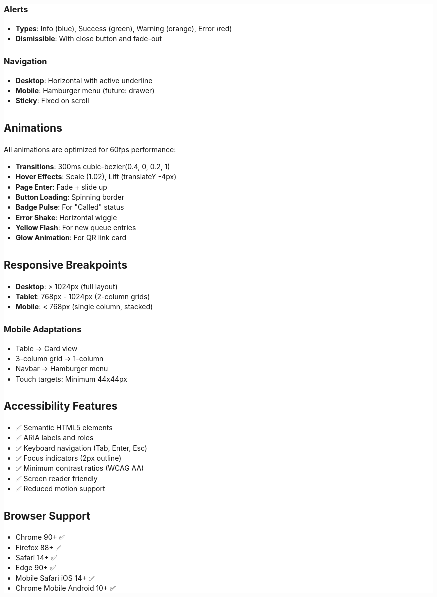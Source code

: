 ### Alerts

- **Types**: Info (blue), Success (green), Warning (orange), Error (red)
- **Dismissible**: With close button and fade-out

### Navigation

- **Desktop**: Horizontal with active underline
- **Mobile**: Hamburger menu (future: drawer)
- **Sticky**: Fixed on scroll

## Animations

All animations are optimized for 60fps performance:

- **Transitions**: 300ms cubic-bezier(0.4, 0, 0.2, 1)
- **Hover Effects**: Scale (1.02), Lift (translateY -4px)
- **Page Enter**: Fade + slide up
- **Button Loading**: Spinning border
- **Badge Pulse**: For "Called" status
- **Error Shake**: Horizontal wiggle
- **Yellow Flash**: For new queue entries
- **Glow Animation**: For QR link card

## Responsive Breakpoints

- **Desktop**: > 1024px (full layout)
- **Tablet**: 768px - 1024px (2-column grids)
- **Mobile**: < 768px (single column, stacked)

### Mobile Adaptations

- Table → Card view
- 3-column grid → 1-column
- Navbar → Hamburger menu
- Touch targets: Minimum 44x44px

## Accessibility Features

- ✅ Semantic HTML5 elements
- ✅ ARIA labels and roles
- ✅ Keyboard navigation (Tab, Enter, Esc)
- ✅ Focus indicators (2px outline)
- ✅ Minimum contrast ratios (WCAG AA)
- ✅ Screen reader friendly
- ✅ Reduced motion support

## Browser Support

- Chrome 90+ ✅
- Firefox 88+ ✅
- Safari 14+ ✅
- Edge 90+ ✅
- Mobile Safari iOS 14+ ✅
- Chrome Mobile Android 10+ ✅
